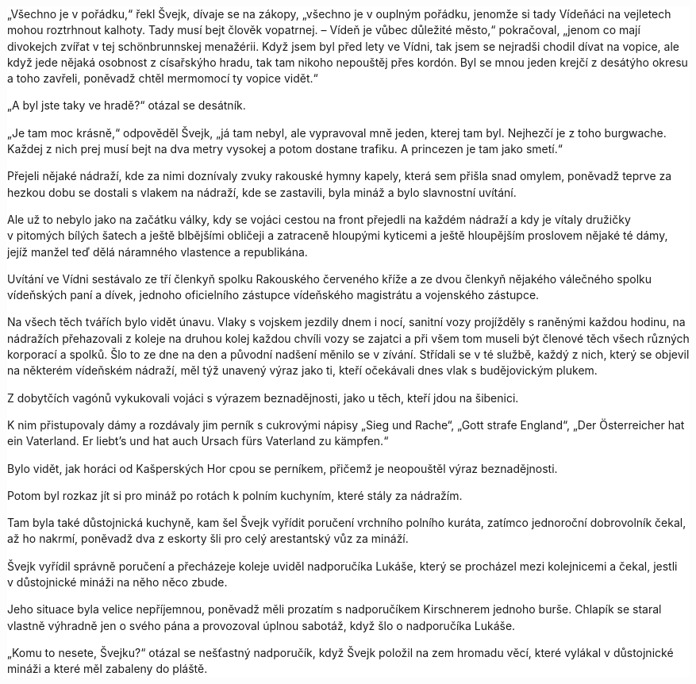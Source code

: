 „Všechno je v pořádku,“ řekl Švejk, dívaje se na zákopy, „všechno je v ouplným pořádku, jenomže si tady Vídeňáci na vejletech mohou roztrhnout kalhoty. Tady musí bejt člověk vopatrnej. – Vídeň je vůbec důležité město,“ pokračoval, „jenom co mají divokejch zvířat v tej schönbrunnskej menažérii. Když jsem byl před lety ve Vídni, tak jsem se nejradši chodil dívat na vopice, ale když jede nějaká osobnost z císařskýho hradu, tak tam nikoho nepouštěj přes kordón. Byl se mnou jeden krejčí z desátýho okresu a toho zavřeli, poněvadž chtěl mermomocí ty vopice vidět.“

„A byl jste taky ve hradě?“ otázal se desátník.

„Je tam moc krásně,“ odpověděl Švejk, „já tam nebyl, ale vypravoval mně jeden, kterej tam byl. Nejhezčí je z toho burgwache. Každej z nich prej musí bejt na dva metry vysokej a potom dostane trafiku. A princezen je tam jako smetí.“

Přejeli nějaké nádraží, kde za nimi doznívaly zvuky rakouské hymny kapely, která sem přišla snad omylem, poněvadž teprve za hezkou dobu se dostali s vlakem na nádraží, kde se zastavili, byla mináž a bylo slavnostní uvítání.

Ale už to nebylo jako na začátku války, kdy se vojáci cestou na front přejedli na každém nádraží a kdy je vítaly družičky v pitomých bílých šatech a ještě blbějšími obličeji a zatraceně hloupými kyticemi a ještě hloupějším proslovem nějaké té dámy, jejíž manžel teď dělá náramného vlastence a republikána.

Uvítání ve Vídni sestávalo ze tří členkyň spolku Rakouského červeného kříže a ze dvou členkyň nějakého válečného spolku vídeňských paní a dívek, jednoho oficielního zástupce vídeňského magistrátu a vojenského zástupce.

Na všech těch tvářích bylo vidět únavu. Vlaky s vojskem jezdily dnem i nocí, sanitní vozy projížděly s raněnými každou hodinu, na nádražích přehazovali z koleje na druhou kolej každou chvíli vozy se zajatci a při všem tom museli být členové těch všech různých korporací a spolků. Šlo to ze dne na den a původní nadšení měnilo se v zívání. Střídali se v té službě, každý z nich, který se objevil na některém vídeňském nádraží, měl týž unavený výraz jako ti, kteří očekávali dnes vlak s budějovickým plukem.

Z dobytčích vagónů vykukovali vojáci s výrazem beznadějnosti, jako u těch, kteří jdou na šibenici.

K nim přistupovaly dámy a rozdávaly jim perník s cukrovými nápisy „Sieg und Rache“, „Gott strafe England“, „Der Österreicher hat ein Vaterland. Er liebt’s und hat auch Ursach fürs Vaterland zu kämpfen.“

Bylo vidět, jak horáci od Kašperských Hor cpou se perníkem, přičemž je neopouštěl výraz beznadějnosti.

Potom byl rozkaz jít si pro mináž po rotách k polním kuchyním, které stály za nádražím.

Tam byla také důstojnická kuchyně, kam šel Švejk vyřídit poručení vrchního polního kuráta, zatímco jednoroční dobrovolník čekal, až ho nakrmí, poněvadž dva z eskorty šli pro celý arestantský vůz za mináží.

Švejk vyřídil správně poručení a přecházeje koleje uviděl nadporučíka Lukáše, který se procházel mezi kolejnicemi a čekal, jestli v důstojnické mináži na něho něco zbude.

Jeho situace byla velice nepříjemnou, poněvadž měli prozatím s nadporučíkem Kirschnerem jednoho burše. Chlapík se staral vlastně výhradně jen o svého pána a provozoval úplnou sabotáž, když šlo o nadporučíka Lukáše.

„Komu to nesete, Švejku?“ otázal se nešťastný nadporučík, když Švejk položil na zem hromadu věcí, které vylákal v důstojnické mináži a které měl zabaleny do pláště.
